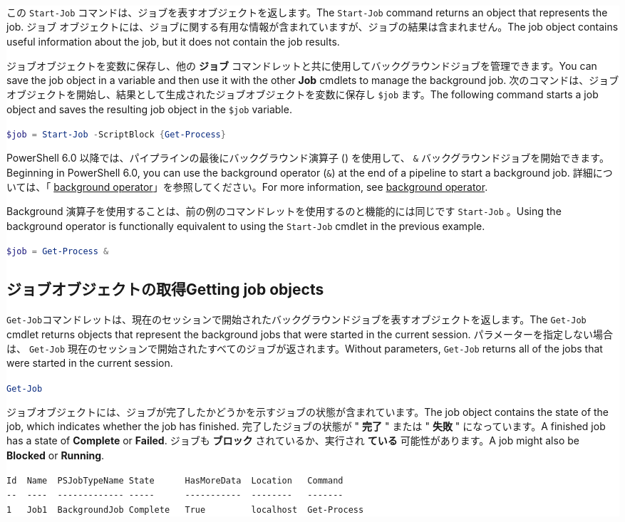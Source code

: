<span data-ttu-id="7a84d-156">この `Start-Job` コマンドは、ジョブを表すオブジェクトを返します。</span><span class="sxs-lookup"><span data-stu-id="7a84d-156">The `Start-Job` command returns an object that represents the job.</span></span> <span data-ttu-id="7a84d-157">ジョブ オブジェクトには、ジョブに関する有用な情報が含まれていますが、ジョブの結果は含まれません。</span><span class="sxs-lookup"><span data-stu-id="7a84d-157">The job object contains useful information about the job, but it does not contain the job results.</span></span>

<span data-ttu-id="7a84d-158">ジョブオブジェクトを変数に保存し、他の **ジョブ** コマンドレットと共に使用してバックグラウンドジョブを管理できます。</span><span class="sxs-lookup"><span data-stu-id="7a84d-158">You can save the job object in a variable and then use it with the other **Job** cmdlets to manage the background job.</span></span> <span data-ttu-id="7a84d-159">次のコマンドは、ジョブオブジェクトを開始し、結果として生成されたジョブオブジェクトを変数に保存し `$job` ます。</span><span class="sxs-lookup"><span data-stu-id="7a84d-159">The following command starts a job object and saves the resulting job object in the `$job` variable.</span></span>

```powershell
$job = Start-Job -ScriptBlock {Get-Process}
```

<span data-ttu-id="7a84d-160">PowerShell 6.0 以降では、パイプラインの最後にバックグラウンド演算子 () を使用して、 `&` バックグラウンドジョブを開始できます。</span><span class="sxs-lookup"><span data-stu-id="7a84d-160">Beginning in PowerShell 6.0, you can use the background operator (`&`) at the end of a pipeline to start a background job.</span></span> <span data-ttu-id="7a84d-161">詳細については、「 [background operator](about_Operators.md#background-operator-)」を参照してください。</span><span class="sxs-lookup"><span data-stu-id="7a84d-161">For more information, see [background operator](about_Operators.md#background-operator-).</span></span>

<span data-ttu-id="7a84d-162">Background 演算子を使用することは、前の例のコマンドレットを使用するのと機能的には同じです `Start-Job` 。</span><span class="sxs-lookup"><span data-stu-id="7a84d-162">Using the background operator is functionally equivalent to using the `Start-Job` cmdlet in the previous example.</span></span>

```powershell
$job = Get-Process &
```

## <a name="getting-job-objects"></a><span data-ttu-id="7a84d-163">ジョブオブジェクトの取得</span><span class="sxs-lookup"><span data-stu-id="7a84d-163">Getting job objects</span></span>

<span data-ttu-id="7a84d-164">`Get-Job`コマンドレットは、現在のセッションで開始されたバックグラウンドジョブを表すオブジェクトを返します。</span><span class="sxs-lookup"><span data-stu-id="7a84d-164">The `Get-Job` cmdlet returns objects that represent the background jobs that were started in the current session.</span></span> <span data-ttu-id="7a84d-165">パラメーターを指定しない場合は、 `Get-Job` 現在のセッションで開始されたすべてのジョブが返されます。</span><span class="sxs-lookup"><span data-stu-id="7a84d-165">Without parameters, `Get-Job` returns all of the jobs that were started in the current session.</span></span>

```powershell
Get-Job
```

<span data-ttu-id="7a84d-166">ジョブオブジェクトには、ジョブが完了したかどうかを示すジョブの状態が含まれています。</span><span class="sxs-lookup"><span data-stu-id="7a84d-166">The job object contains the state of the job, which indicates whether the job has finished.</span></span> <span data-ttu-id="7a84d-167">完了したジョブの状態が " **完了** " または " **失敗** " になっています。</span><span class="sxs-lookup"><span data-stu-id="7a84d-167">A finished job has a state of **Complete** or **Failed**.</span></span> <span data-ttu-id="7a84d-168">ジョブも **ブロック** されているか、実行され **ている** 可能性があります。</span><span class="sxs-lookup"><span data-stu-id="7a84d-168">A job might also be **Blocked** or **Running**.</span></span>

```Output
Id  Name  PSJobTypeName State      HasMoreData  Location   Command
--  ----  ------------- -----      -----------  --------   -------
1   Job1  BackgroundJob Complete   True         localhost  Get-Process
```
